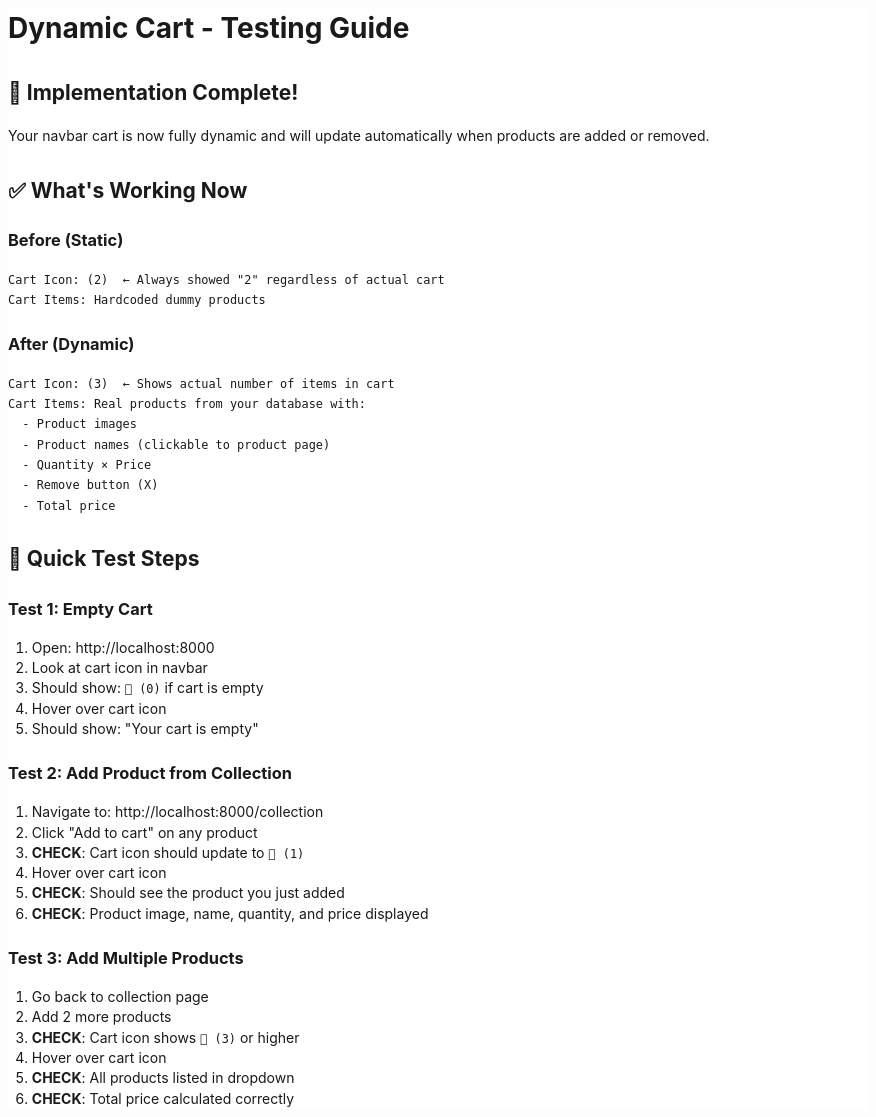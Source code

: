 # Dynamic Cart - Testing Guide

## 🎉 Implementation Complete!

Your navbar cart is now fully dynamic and will update automatically when products are added or removed.

## ✅ What's Working Now

### Before (Static)
```
Cart Icon: (2)  ← Always showed "2" regardless of actual cart
Cart Items: Hardcoded dummy products
```

### After (Dynamic)
```
Cart Icon: (3)  ← Shows actual number of items in cart
Cart Items: Real products from your database with:
  - Product images
  - Product names (clickable to product page)
  - Quantity × Price
  - Remove button (X)
  - Total price
```

## 🧪 Quick Test Steps

### Test 1: Empty Cart
1. Open: http://localhost:8000
2. Look at cart icon in navbar
3. Should show: `🛒 (0)` if cart is empty
4. Hover over cart icon
5. Should show: "Your cart is empty"

### Test 2: Add Product from Collection
1. Navigate to: http://localhost:8000/collection
2. Click "Add to cart" on any product
3. **CHECK**: Cart icon should update to `🛒 (1)`
4. Hover over cart icon
5. **CHECK**: Should see the product you just added
6. **CHECK**: Product image, name, quantity, and price displayed

### Test 3: Add Multiple Products
1. Go back to collection page
2. Add 2 more products
3. **CHECK**: Cart icon shows `🛒 (3)` or higher
4. Hover over cart icon
5. **CHECK**: All products listed in dropdown
6. **CHECK**: Total price calculated correctly

